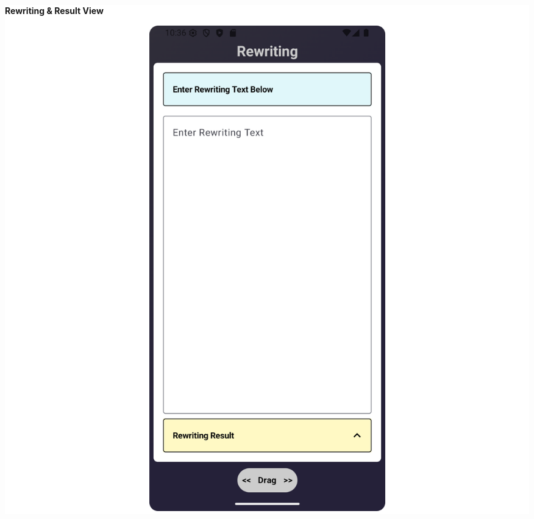 **Rewriting & Result View**

<p align="center">
  <img src="example_images/rew.png" alt="Image 5" width="45%"/>
